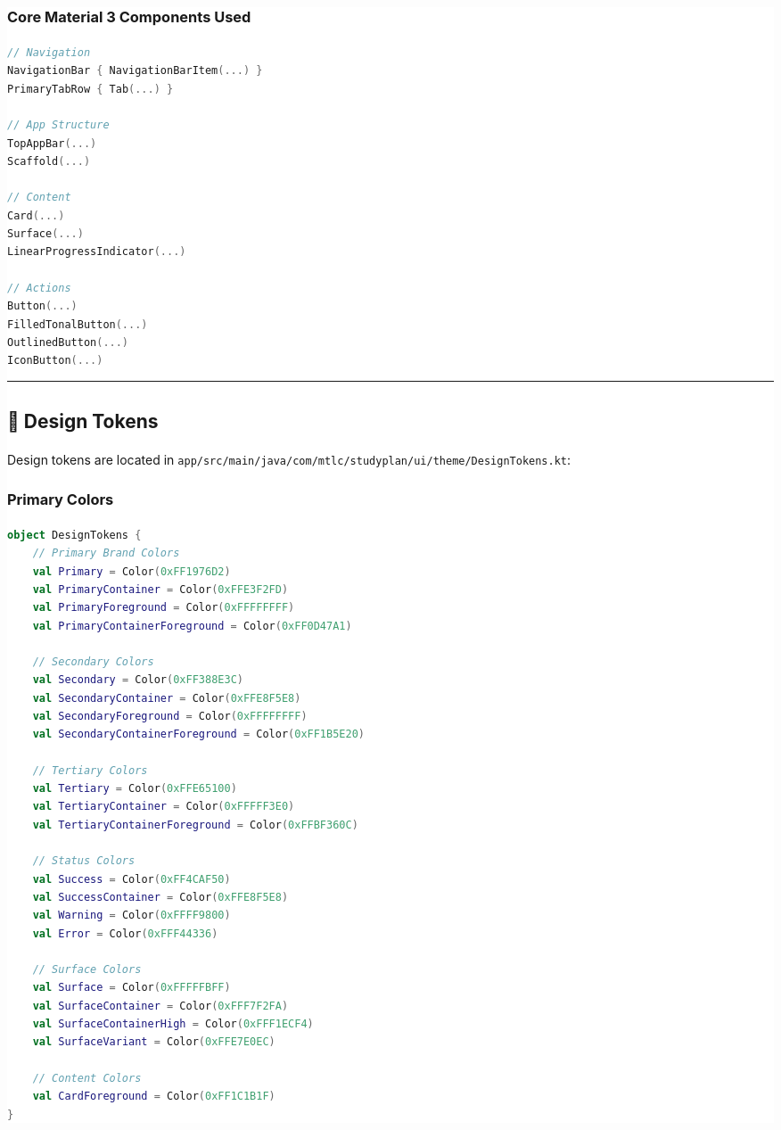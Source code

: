 ### Core Material 3 Components Used
```kotlin
// Navigation
NavigationBar { NavigationBarItem(...) }
PrimaryTabRow { Tab(...) }

// App Structure
TopAppBar(...)
Scaffold(...)

// Content
Card(...)
Surface(...)
LinearProgressIndicator(...)

// Actions
Button(...)
FilledTonalButton(...)
OutlinedButton(...)
IconButton(...)
```

---

## 🎯 Design Tokens

Design tokens are located in `app/src/main/java/com/mtlc/studyplan/ui/theme/DesignTokens.kt`:

### Primary Colors
```kotlin
object DesignTokens {
    // Primary Brand Colors
    val Primary = Color(0xFF1976D2)
    val PrimaryContainer = Color(0xFFE3F2FD)
    val PrimaryForeground = Color(0xFFFFFFFF)
    val PrimaryContainerForeground = Color(0xFF0D47A1)

    // Secondary Colors
    val Secondary = Color(0xFF388E3C)
    val SecondaryContainer = Color(0xFFE8F5E8)
    val SecondaryForeground = Color(0xFFFFFFFF)
    val SecondaryContainerForeground = Color(0xFF1B5E20)

    // Tertiary Colors
    val Tertiary = Color(0xFFE65100)
    val TertiaryContainer = Color(0xFFFFF3E0)
    val TertiaryContainerForeground = Color(0xFFBF360C)

    // Status Colors
    val Success = Color(0xFF4CAF50)
    val SuccessContainer = Color(0xFFE8F5E8)
    val Warning = Color(0xFFFF9800)
    val Error = Color(0xFFF44336)

    // Surface Colors
    val Surface = Color(0xFFFFFBFF)
    val SurfaceContainer = Color(0xFFF7F2FA)
    val SurfaceContainerHigh = Color(0xFFF1ECF4)
    val SurfaceVariant = Color(0xFFE7E0EC)

    // Content Colors
    val CardForeground = Color(0xFF1C1B1F)
}
```